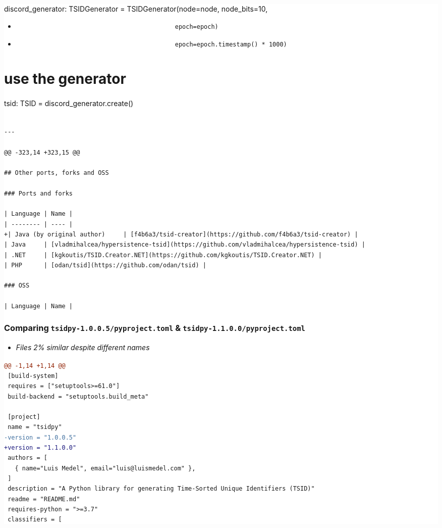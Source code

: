  discord_generator: TSIDGenerator = TSIDGenerator(node=node, node_bits=10,
-                                                 epoch=epoch)
+                                                 epoch=epoch.timestamp() * 1000)
 
 # use the generator
 tsid: TSID = discord_generator.create()
 ```
 
 ---
 
@@ -323,14 +323,15 @@
 
 ## Other ports, forks and OSS
 
 ### Ports and forks
 
 | Language | Name |
 | -------- | ---- |
+| Java (by original author)     | [f4b6a3/tsid-creator](https://github.com/f4b6a3/tsid-creator) |
 | Java     | [vladmihalcea/hypersistence-tsid](https://github.com/vladmihalcea/hypersistence-tsid) |
 | .NET     | [kgkoutis/TSID.Creator.NET](https://github.com/kgkoutis/TSID.Creator.NET) |
 | PHP      | [odan/tsid](https://github.com/odan/tsid) |
 
 ### OSS
 
 | Language | Name |
```

### Comparing `tsidpy-1.0.0.5/pyproject.toml` & `tsidpy-1.1.0.0/pyproject.toml`

 * *Files 2% similar despite different names*

```diff
@@ -1,14 +1,14 @@
 [build-system]
 requires = ["setuptools>=61.0"]
 build-backend = "setuptools.build_meta"
 
 [project]
 name = "tsidpy"
-version = "1.0.0.5"
+version = "1.1.0.0"
 authors = [
   { name="Luis Medel", email="luis@luismedel.com" },
 ]
 description = "A Python library for generating Time-Sorted Unique Identifiers (TSID)"
 readme = "README.md"
 requires-python = ">=3.7"
 classifiers = [
```
